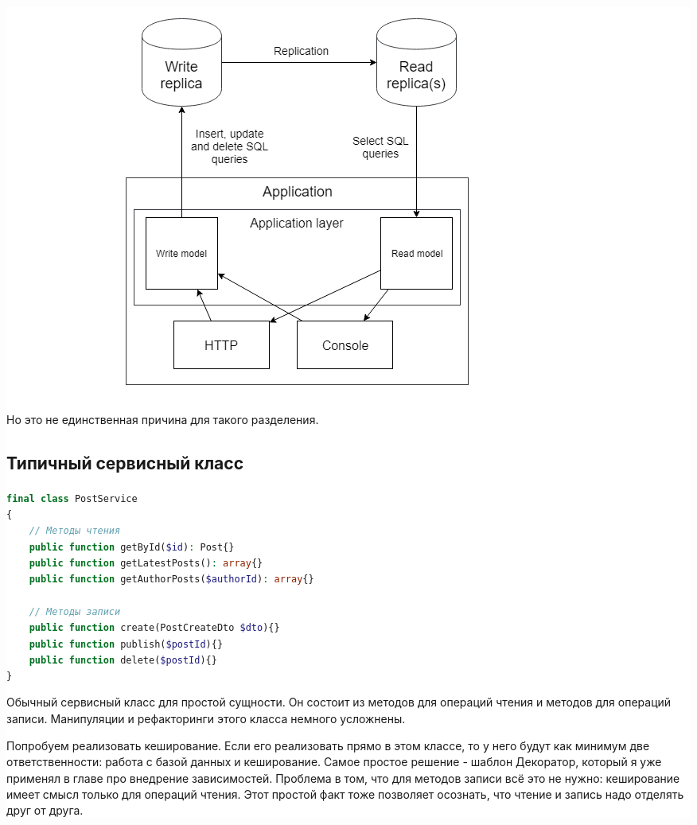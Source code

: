 ![](images/master_slave_cqrs.png)


Но это не единственная причина для такого разделения.

## Типичный сервисный класс

```php
final class PostService
{
    // Методы чтения
    public function getById($id): Post{}
    public function getLatestPosts(): array{}
    public function getAuthorPosts($authorId): array{}
    
    // Методы записи
    public function create(PostCreateDto $dto){}
    public function publish($postId){}
    public function delete($postId){}
}
```

Обычный сервисный класс для простой сущности. Он состоит из методов для операций чтения и методов для операций записи. Манипуляции и рефакторинги этого класса немного усложнены.

Попробуем реализовать кеширование. Если его реализовать прямо в этом классе, то у него будут как минимум две ответственности: работа с базой данных и кеширование. Самое простое решение - шаблон Декоратор, который я уже применял в главе про внедрение зависимостей. Проблема в том, что для методов записи всё это не нужно: кеширование имеет смысл только для операций чтения. Этот простой факт тоже позволяет осознать, что чтение и запись надо отделять друг от друга. 
